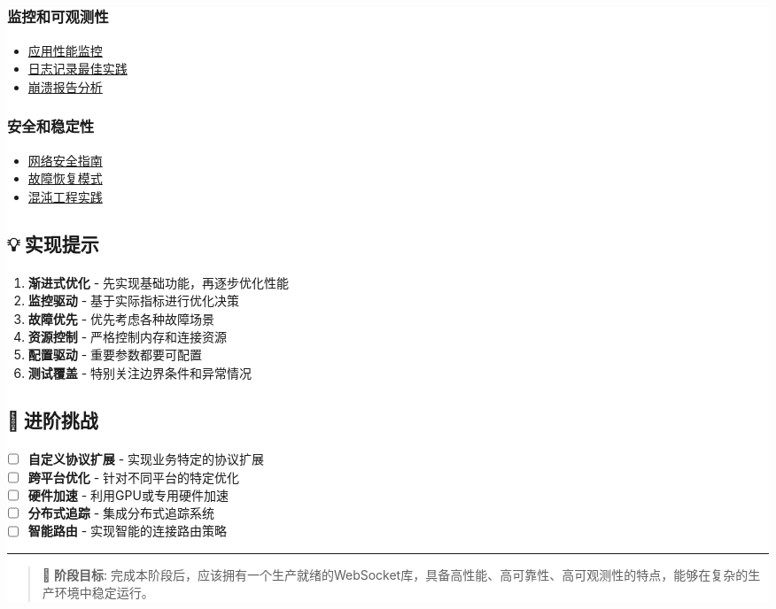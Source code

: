 ### 监控和可观测性
- [应用性能监控](https://developer.apple.com/documentation/metrickit)
- [日志记录最佳实践](https://developer.apple.com/documentation/os/logging)
- [崩溃报告分析](https://developer.apple.com/documentation/xcode/diagnosing_issues_using_crash_reports_and_device_logs)

### 安全和稳定性
- [网络安全指南](https://developer.apple.com/library/archive/documentation/Security/Conceptual/SecureCodingGuide/)
- [故障恢复模式](https://martinfowler.com/articles/patterns-of-resilience.html)
- [混沌工程实践](https://principlesofchaos.org/)

## 💡 实现提示

1. **渐进式优化** - 先实现基础功能，再逐步优化性能
2. **监控驱动** - 基于实际指标进行优化决策
3. **故障优先** - 优先考虑各种故障场景
4. **资源控制** - 严格控制内存和连接资源
5. **配置驱动** - 重要参数都要可配置
6. **测试覆盖** - 特别关注边界条件和异常情况

## 🚀 进阶挑战

- [ ] **自定义协议扩展** - 实现业务特定的协议扩展
- [ ] **跨平台优化** - 针对不同平台的特定优化
- [ ] **硬件加速** - 利用GPU或专用硬件加速
- [ ] **分布式追踪** - 集成分布式追踪系统
- [ ] **智能路由** - 实现智能的连接路由策略

---

> 🎯 **阶段目标**: 完成本阶段后，应该拥有一个生产就绪的WebSocket库，具备高性能、高可靠性、高可观测性的特点，能够在复杂的生产环境中稳定运行。